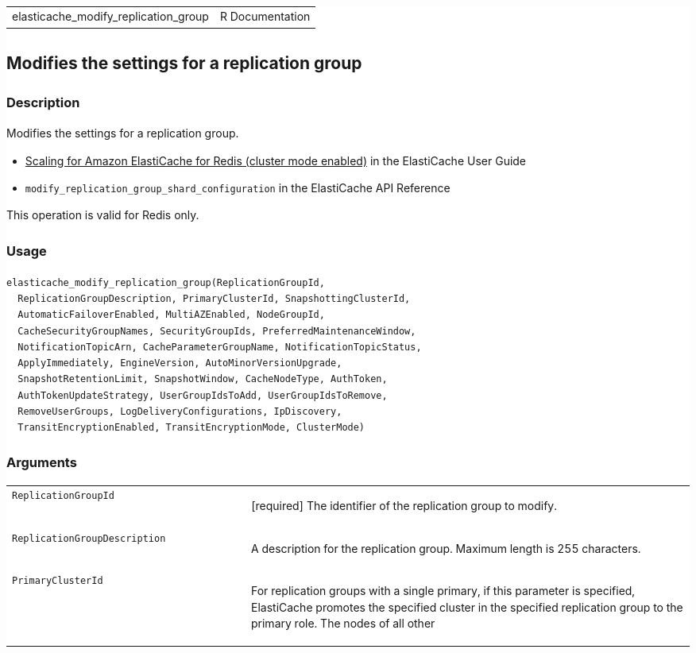 <table style="width: 100%;">
<tbody>
<tr class="odd">
<td>elasticache_modify_replication_group</td>
<td style="text-align: right;">R Documentation</td>
</tr>
</tbody>
</table>

## Modifies the settings for a replication group

### Description

Modifies the settings for a replication group.

-   [Scaling for Amazon ElastiCache for Redis (cluster mode
    enabled)](https://docs.aws.amazon.com/AmazonElastiCache/latest/red-ug/scaling-redis-cluster-mode-enabled.html)
    in the ElastiCache User Guide

-   `modify_replication_group_shard_configuration` in the ElastiCache
    API Reference

This operation is valid for Redis only.

### Usage

    elasticache_modify_replication_group(ReplicationGroupId,
      ReplicationGroupDescription, PrimaryClusterId, SnapshottingClusterId,
      AutomaticFailoverEnabled, MultiAZEnabled, NodeGroupId,
      CacheSecurityGroupNames, SecurityGroupIds, PreferredMaintenanceWindow,
      NotificationTopicArn, CacheParameterGroupName, NotificationTopicStatus,
      ApplyImmediately, EngineVersion, AutoMinorVersionUpgrade,
      SnapshotRetentionLimit, SnapshotWindow, CacheNodeType, AuthToken,
      AuthTokenUpdateStrategy, UserGroupIdsToAdd, UserGroupIdsToRemove,
      RemoveUserGroups, LogDeliveryConfigurations, IpDiscovery,
      TransitEncryptionEnabled, TransitEncryptionMode, ClusterMode)

### Arguments

<table>
<colgroup>
<col style="width: 35%" />
<col style="width: 65%" />
</colgroup>
<tbody>
<tr class="odd">
<td><code
id="elasticache_modify_replication_group_:_ReplicationGroupId">ReplicationGroupId</code></td>
<td><p>[required] The identifier of the replication group to
modify.</p></td>
</tr>
<tr class="even">
<td><code
id="elasticache_modify_replication_group_:_ReplicationGroupDescription">ReplicationGroupDescription</code></td>
<td><p>A description for the replication group. Maximum length is 255
characters.</p></td>
</tr>
<tr class="odd">
<td><code
id="elasticache_modify_replication_group_:_PrimaryClusterId">PrimaryClusterId</code></td>
<td><p>For replication groups with a single primary, if this parameter
is specified, ElastiCache promotes the specified cluster in the
specified replication group to the primary role. The nodes of all other